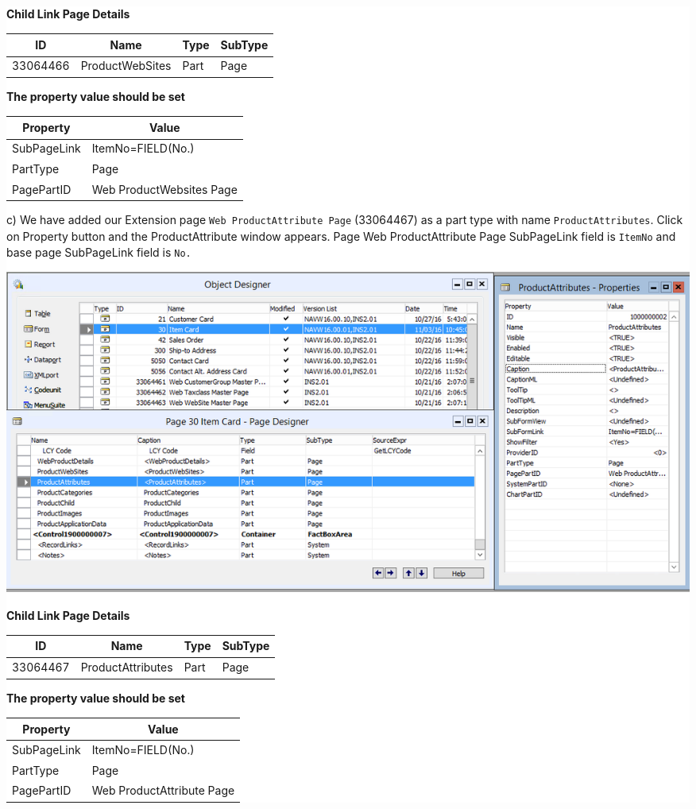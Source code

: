 **Child Link Page Details**

|ID|Name|Type|SubType|
|---|---|---|---|
|33064466|ProductWebSites|Part|Page|

**The property value should be set**

|Property|Value|
|---|---|
|SubPageLink|ItemNo=FIELD(No.)|
|PartType|Page|
|PagePartID|Web ProductWebsites Page|

c) We have added our Extension page `Web ProductAttribute Page` (33064467) as a part type with name `ProductAttributes`. 
   Click on Property button and the ProductAttribute window appears. Page Web ProductAttribute Page SubPageLink field is `ItemNo` 
   and base page SubPageLink field is `No.`

![manualchange-itemcard3](/staticfiles/connectors/media/application-connector/navextension/manualchange-itemcard3.png)

**Child Link Page Details**

|ID|Name|Type|SubType|
|---|---|---|---|
|33064467|ProductAttributes|Part|Page|

**The property value should be set**

|Property|Value|
|---|---|
|SubPageLink|ItemNo=FIELD(No.)|
|PartType|Page|
|PagePartID|Web ProductAttribute Page|
